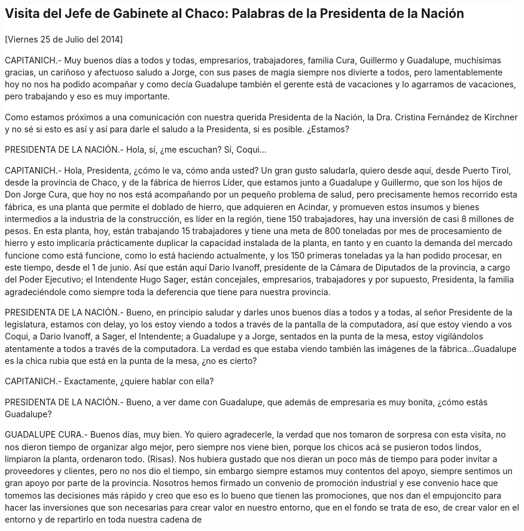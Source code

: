 Visita del Jefe de Gabinete al Chaco: Palabras de la Presidenta de la Nación
----------------------------------------------------------------------------

[Viernes 25 de Julio del 2014]

CAPITANICH.- Muy buenos días a todos y todas, empresarios, trabajadores,
familia Cura, Guillermo y Guadalupe, muchísimas gracias, un cariñoso y
afectuoso saludo a Jorge, con sus pases de magia siempre nos divierte a
todos, pero lamentablemente hoy no nos ha podido acompañar y como decía
Guadalupe también el gerente está de vacaciones y lo agarramos de
vacaciones, pero trabajando y eso es muy importante.

Como estamos próximos a una comunicación con nuestra querida Presidenta
de la Nación, la Dra. Cristina Fernández de Kirchner y no sé si esto es
así y así para darle el saludo a la Presidenta, si es posible. ¿Estamos?

PRESIDENTA DE LA NACIÓN.- Hola, sí, ¿me escuchan? Sí, Coqui...

CAPITANICH.- Hola, Presidenta, ¿cómo le va, cómo anda usted? Un gran
gusto saludarla, quiero desde aquí, desde Puerto Tirol, desde la
provincia de Chaco, y de la fábrica de hierros Líder, que estamos junto
a Guadalupe y Guillermo, que son los hijos de Don Jorge Cura, que hoy no
nos está acompañando por un pequeño problema de salud, pero precisamente
hemos recorrido esta fábrica, es una planta que permite el doblado de
hierro, que adquieren en Acindar, y promueven estos insumos y bienes
intermedios a la industria de la construcción, es líder en la región,
tiene 150 trabajadores, hay una inversión de casi 8 millones de pesos.
En esta planta, hoy, están trabajando 15 trabajadores y tiene una meta
de 800 toneladas por mes de procesamiento de hierro y esto implicaría
prácticamente duplicar la capacidad instalada de la planta, en tanto y
en cuanto la demanda del mercado funcione como está funcione, como lo
está haciendo actualmente, y los 150 primeras toneladas ya la han podido
procesar, en este tiempo, desde el 1 de junio. Así que están aquí Dario
Ivanoff, presidente de la Cámara de Diputados de la provincia, a cargo
del Poder Ejecutivo; el Intendente Hugo Sager, están concejales,
empresarios, trabajadores y por supuesto, Presidenta, la familia
agradeciéndole como siempre toda la deferencia que tiene para nuestra
provincia.

PRESIDENTA DE LA NACIÓN.- Bueno, en principio saludar y darles unos
buenos días a todos y a todas, al señor Presidente de la legislatura,
estamos con delay, yo los estoy viendo a todos a través de la pantalla
de la computadora, así que estoy viendo a vos Coqui, a Dario Ivanoff, a
Sager, el Intendente; a Guadalupe y a Jorge, sentados en la punta de la
mesa, estoy vigilándolos atentamente a todos a través de la computadora.
La verdad es que estaba viendo también las imágenes de la
fábrica...Guadalupe es la chica rubia que está en la punta de la mesa,
¿no es cierto?

CAPITANICH.- Exactamente, ¿quiere hablar con ella?

PRESIDENTA DE LA NACIÓN.- Bueno, a ver dame con Guadalupe, que además de
empresaria es muy bonita, ¿cómo estás Guadalupe?

GUADALUPE CURA.- Buenos días, muy bien. Yo quiero agradecerle, la verdad
que nos tomaron de sorpresa con esta visita, no nos dieron tiempo de
organizar algo mejor, pero siempre nos viene bien, porque los chicos acá
se pusieron todos lindos, limpiaron la planta, ordenaron todo. (Risas).
Nos hubiera gustado que nos dieran un poco más de tiempo para poder
invitar a proveedores y clientes, pero no nos dio el tiempo, sin embargo
siempre estamos muy contentos del apoyo, siempre sentimos un gran apoyo
por parte de la provincia. Nosotros hemos firmado un convenio de
promoción industrial y ese convenio hace que tomemos las decisiones más
rápido y creo que eso es lo bueno que tienen las promociones, que nos
dan el empujoncito para hacer las inversiones que son necesarias para
crear valor en nuestro entorno, que en el fondo se trata de eso, de
crear valor en el entorno y de repartirlo en toda nuestra cadena de